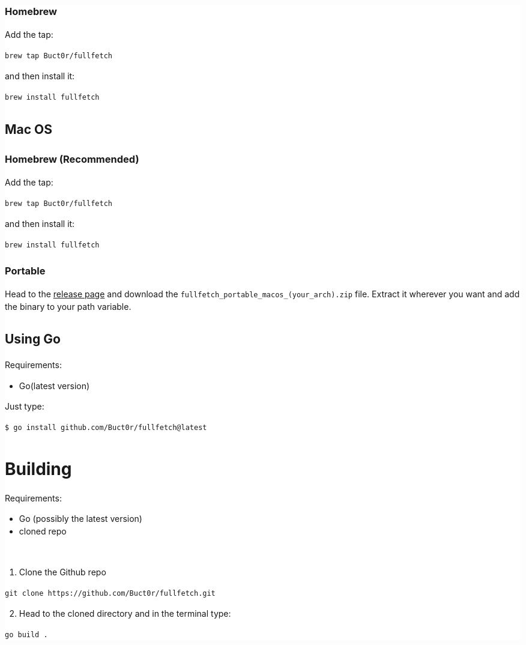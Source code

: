 ### Homebrew 
Add the tap:
```zsh
brew tap Buct0r/fullfetch
```
and then install it: 
```zsh
brew install fullfetch
```

## Mac OS

### Homebrew (Recommended)
Add the tap:
```zsh
brew tap Buct0r/fullfetch
```
and then install it: 
```zsh
brew install fullfetch
```

### Portable
Head to the [release page](https://github.com/Buct0r/fullfetch/releases) and download the <code>fullfetch_portable_macos_(your_arch).zip</code> file. Extract it wherever you want and add the binary to your path variable.


## Using Go
Requirements:
- Go(latest version)

Just type:
``` bash
$ go install github.com/Buct0r/fullfetch@latest
```

# Building

Requirements:
- Go (possibly the latest version)
- cloned repo
<br>

1) Clone the Github repo
```
git clone https://github.com/Buct0r/fullfetch.git
```
2) Head to the cloned directory and in the terminal type: 
```
go build .
```
